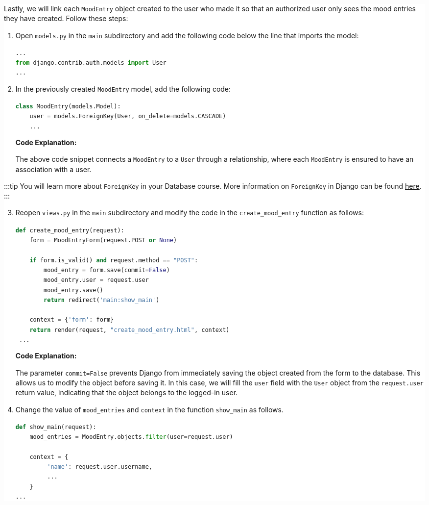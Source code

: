 Lastly, we will link each `MoodEntry` object created to the user who made it so that an authorized user only sees the mood entries they have created. Follow these steps:

1. Open `models.py` in the `main` subdirectory and add the following code below the line that imports the model:

   ```python
   ...
   from django.contrib.auth.models import User
   ...
   ```

2. In the previously created `MoodEntry` model, add the following code:

   ```python
   class MoodEntry(models.Model):
       user = models.ForeignKey(User, on_delete=models.CASCADE)
       ...
   ```

   **Code Explanation:**

   The above code snippet connects a `MoodEntry` to a `User` through a relationship, where each `MoodEntry` is ensured to have an association with a user.

:::tip
You will learn more about `ForeignKey` in your Database course. More information on `ForeignKey` in Django can be found [here](https://docs.djangoproject.com/en/4.2/topics/db/examples/many_to_one/).
:::

3. Reopen `views.py` in the `main` subdirectory and modify the code in the `create_mood_entry` function as follows:

   ```python
   def create_mood_entry(request):
       form = MoodEntryForm(request.POST or None)

       if form.is_valid() and request.method == "POST":
           mood_entry = form.save(commit=False)
           mood_entry.user = request.user
           mood_entry.save()
           return redirect('main:show_main')

       context = {'form': form}
       return render(request, "create_mood_entry.html", context)
    ...
   ```

   **Code Explanation:**

   The parameter `commit=False` prevents Django from immediately saving the object created from the form to the database. This allows us to modify the object before saving it. In this case, we will fill the `user` field with the `User` object from the `request.user` return value, indicating that the object belongs to the logged-in user.

4. Change the value of `mood_entries` and `context` in the function `show_main` as follows.

   ```python
   def show_main(request):
       mood_entries = MoodEntry.objects.filter(user=request.user)

       context = {
            'name': request.user.username,
            ...
       }
   ...
   ```
